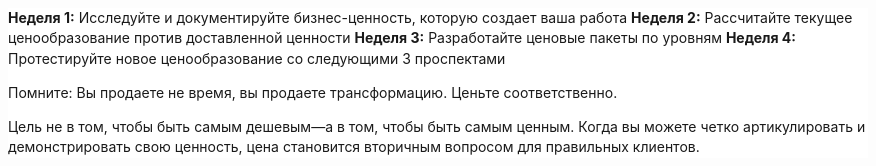 **Неделя 1:** Исследуйте и документируйте бизнес-ценность, которую создает ваша работа
**Неделя 2:** Рассчитайте текущее ценообразование против доставленной ценности
**Неделя 3:** Разработайте ценовые пакеты по уровням
**Неделя 4:** Протестируйте новое ценообразование со следующими 3 проспектами

Помните: Вы продаете не время, вы продаете трансформацию. Ценьте соответственно.

Цель не в том, чтобы быть самым дешевым—а в том, чтобы быть самым ценным. Когда вы можете четко артикулировать и демонстрировать свою ценность, цена становится вторичным вопросом для правильных клиентов.
